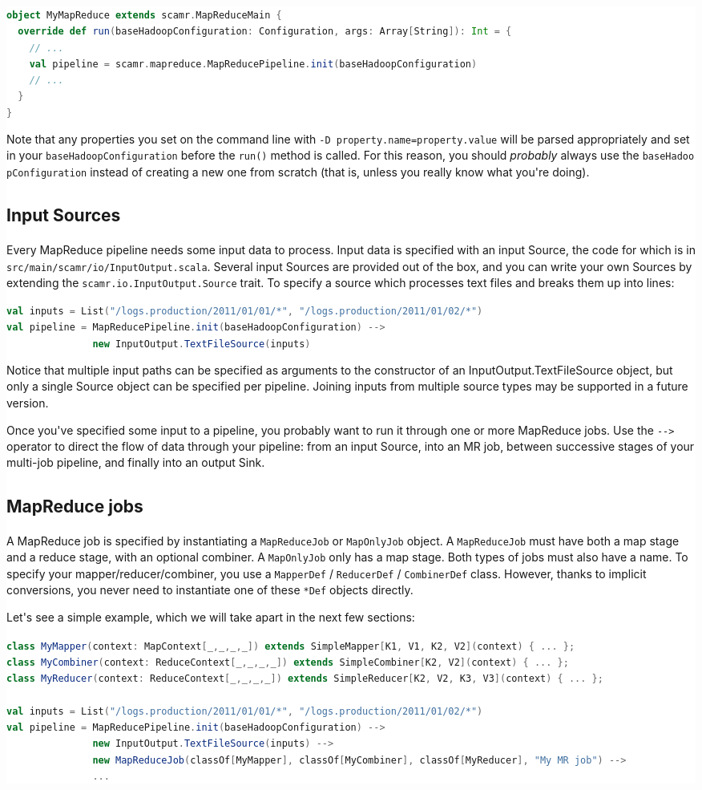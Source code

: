 ```scala
object MyMapReduce extends scamr.MapReduceMain {
  override def run(baseHadoopConfiguration: Configuration, args: Array[String]): Int = {
    // ...
    val pipeline = scamr.mapreduce.MapReducePipeline.init(baseHadoopConfiguration)
    // ...
  }
}
```

Note that any properties you set on the command line with `-D property.name=property.value` will be parsed appropriately and set in your `baseHadoopConfiguration` before the `run()` method is called. For this reason, you should *probably* always use the `baseHadoopConfiguration` instead of creating a new one from scratch (that is, unless you really know what you're doing).

## Input Sources

Every MapReduce pipeline needs some input data to process. Input data is specified with an input Source, the code for which is in `src/main/scamr/io/InputOutput.scala`. Several input Sources are provided out of the box, and you can write your own Sources by extending the `scamr.io.InputOutput.Source` trait. To specify a source which processes text files and breaks them up into lines:

```scala
val inputs = List("/logs.production/2011/01/01/*", "/logs.production/2011/01/02/*")
val pipeline = MapReducePipeline.init(baseHadoopConfiguration) -->
               new InputOutput.TextFileSource(inputs)
```

Notice that multiple input paths can be specified as arguments to the constructor of an InputOutput.TextFileSource object, but only a single Source object can be specified per pipeline. Joining inputs from multiple source types may be supported in a future version.

Once you've specified some input to a pipeline, you probably want to run it through one or more MapReduce jobs. Use the `-->` operator to direct the flow of data through your pipeline: from an input Source, into an MR job, between successive stages of your multi-job pipeline, and finally into an output Sink.

## MapReduce jobs

A MapReduce job is specified by instantiating a `MapReduceJob` or `MapOnlyJob` object. A `MapReduceJob` must have both a map stage and a reduce stage, with an optional combiner. A `MapOnlyJob` only has a map stage. Both types of jobs must also have a name. To specify your mapper/reducer/combiner, you use a `MapperDef` / `ReducerDef` / `CombinerDef` class. However, thanks to implicit conversions, you never need to instantiate one of these `*Def` objects directly.

Let's see a simple example, which we will take apart in the next few sections:

```scala
class MyMapper(context: MapContext[_,_,_,_]) extends SimpleMapper[K1, V1, K2, V2](context) { ... };
class MyCombiner(context: ReduceContext[_,_,_,_]) extends SimpleCombiner[K2, V2](context) { ... };
class MyReducer(context: ReduceContext[_,_,_,_]) extends SimpleReducer[K2, V2, K3, V3](context) { ... };

val inputs = List("/logs.production/2011/01/01/*", "/logs.production/2011/01/02/*")
val pipeline = MapReducePipeline.init(baseHadoopConfiguration) -->
               new InputOutput.TextFileSource(inputs) -->
               new MapReduceJob(classOf[MyMapper], classOf[MyCombiner], classOf[MyReducer], "My MR job") -->
               ...
```
